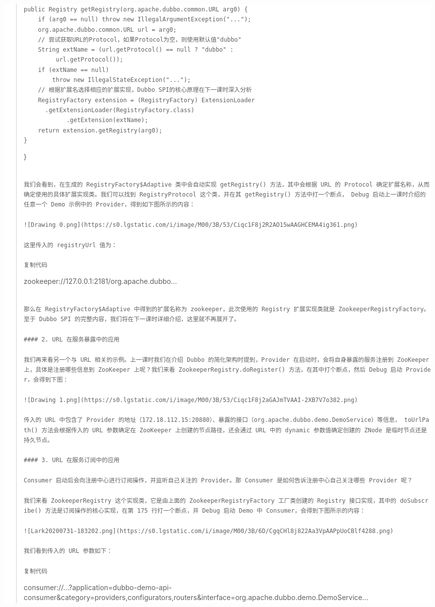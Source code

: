 >     public Registry getRegistry(org.apache.dubbo.common.URL arg0) { 
>         if (arg0 == null) throw new IllegalArgumentException("..."); 
>         org.apache.dubbo.common.URL url = arg0; 
>         // 尝试获取URL的Protocol，如果Protocol为空，则使用默认值"dubbo" 
>         String extName = (url.getProtocol() == null ? "dubbo" : 
>              url.getProtocol()); 
>         if (extName == null) 
>             throw new IllegalStateException("..."); 
>         // 根据扩展名选择相应的扩展实现，Dubbo SPI的核心原理在下一课时深入分析 
>         RegistryFactory extension = (RegistryFactory) ExtensionLoader 
>           .getExtensionLoader(RegistryFactory.class) 
>                 .getExtension(extName); 
>         return extension.getRegistry(arg0); 
>     } 
> }
> ```
>
> 我们会看到，在生成的 RegistryFactory$Adaptive 类中会自动实现 getRegistry() 方法，其中会根据 URL 的 Protocol 确定扩展名称，从而确定使用的具体扩展实现类。我们可以找到 RegistryProtocol 这个类，并在其 getRegistry() 方法中打一个断点， Debug 启动上一课时介绍的任意一个 Demo 示例中的 Provider，得到如下图所示的内容：
>
> ![Drawing 0.png](https://s0.lgstatic.com/i/image/M00/3B/53/Ciqc1F8j2R2AO15wAAGHCEMA4ig361.png)
>
> 这里传入的 registryUrl 值为：
>
> 复制代码
>
> ```
> zookeeper://127.0.0.1:2181/org.apache.dubbo...
> ```
>
> 那么在 RegistryFactory$Adaptive 中得到的扩展名称为 zookeeper，此次使用的 Registry 扩展实现类就是 ZookeeperRegistryFactory。至于 Dubbo SPI 的完整内容，我们将在下一课时详细介绍，这里就不再展开了。
>
> #### 2. URL 在服务暴露中的应用
>
> 我们再来看另一个与 URL 相关的示例。上一课时我们在介绍 Dubbo 的简化架构时提到，Provider 在启动时，会将自身暴露的服务注册到 ZooKeeper 上，具体是注册哪些信息到 ZooKeeper 上呢？我们来看 ZookeeperRegistry.doRegister() 方法，在其中打个断点，然后 Debug 启动 Provider，会得到下图：
>
> ![Drawing 1.png](https://s0.lgstatic.com/i/image/M00/3B/53/Ciqc1F8j2aGAJmTVAAI-2XB7V7o382.png)
>
> 传入的 URL 中包含了 Provider 的地址（172.18.112.15:20880）、暴露的接口（org.apache.dubbo.demo.DemoService）等信息， toUrlPath() 方法会根据传入的 URL 参数确定在 ZooKeeper 上创建的节点路径，还会通过 URL 中的 dynamic 参数值确定创建的 ZNode 是临时节点还是持久节点。
>
> #### 3. URL 在服务订阅中的应用
>
> Consumer 启动后会向注册中心进行订阅操作，并监听自己关注的 Provider。那 Consumer 是如何告诉注册中心自己关注哪些 Provider 呢？
>
> 我们来看 ZookeeperRegistry 这个实现类，它是由上面的 ZookeeperRegistryFactory 工厂类创建的 Registry 接口实现，其中的 doSubscribe() 方法是订阅操作的核心实现，在第 175 行打一个断点，并 Debug 启动 Demo 中 Consumer，会得到下图所示的内容：
>
> ![Lark20200731-183202.png](https://s0.lgstatic.com/i/image/M00/3B/6D/CgqCHl8j822Aa3VpAAPpUoCBlf4288.png)
>
> 我们看到传入的 URL 参数如下：
>
> 复制代码
>
> ```
> consumer://...?application=dubbo-demo-api-consumer&category=providers,configurators,routers&interface=org.apache.dubbo.demo.DemoService...
> ```
>